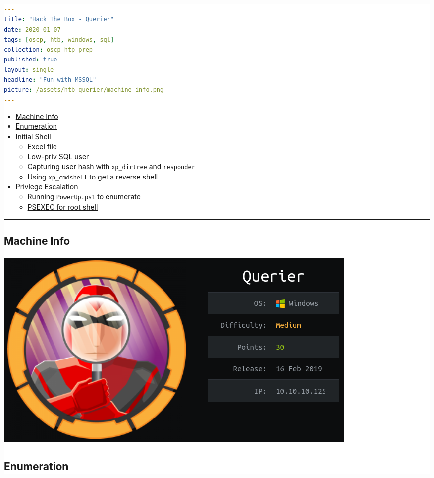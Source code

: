 ```yaml
---
title: "Hack The Box - Querier"
date: 2020-01-07
tags: [oscp, htb, windows, sql]
collection: oscp-htp-prep
published: true
layout: single
headline: "Fun with MSSQL"
picture: /assets/htb-querier/machine_info.png
---
```


- [Machine Info](#machine-info)
- [Enumeration](#enumeration)
- [Initial Shell](#initial-shell)
  - [Excel file](#excel-file)
  - [Low-priv SQL user](#low-priv-sql-user)
  - [Capturing user hash with `xp_dirtree` and `responder`](#capturing-user-hash-with-xpdirtree-and-responder)
  - [Using `xp_cmdshell` to get a reverse shell](#using-xpcmdshell-to-get-a-reverse-shell)
- [Privlege Escalation](#privlege-escalation)
  - [Running `PowerUp.ps1` to enumerate](#running-powerupps1-to-enumerate)
  - [PSEXEC for root shell](#psexec-for-root-shell)

---

## Machine Info

![](/assets/htb-querier/machine_info.png)

## Enumeration
